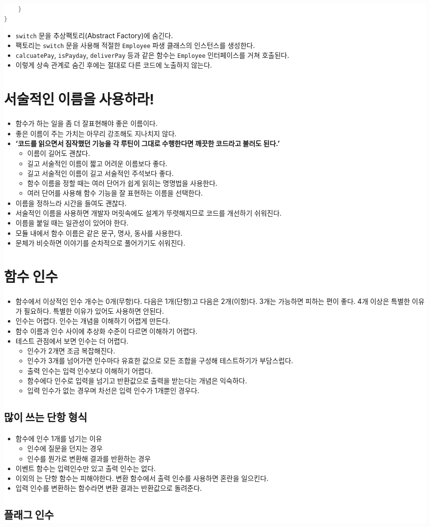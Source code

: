 ```java
	}
}
```

- `switch` 문을 추상팩토리(Abstract Factory)에 숨긴다.
- 팩토리는 `switch` 문을 사용해 적절한 `Employee` 파생 클래스의 인스턴스를 생성한다.
- `calcuatePay`, `isPayday`, `deliverPay` 등과 같은 함수는 `Employee` 인터페이스를 거쳐 호출된다.
- 이렇게 상속 관계로 숨긴 후에는 절대로 다른 코드에 노출하지 않는다.

# 서술적인 이름을 사용하라!

- 함수가 하는 일을 좀 더 잘표현해야 좋은 이름이다.
- 좋은 이름이 주는 가치는 아무리 강조해도 지나치지 않다.
- **‘코드를 읽으면서 짐작했던 기능을 각 루틴이 그대로 수행한다면 깨끗한 코드라고 불러도 된다.’**
    - 이름이 길어도 괜찮다.
    - 길고 서술적인 이름이 짧고 어려운 이름보다 좋다.
    - 길고 서술적인 이름이 길고 서술적인 주석보다 좋다.
    - 함수 이름을 정할 때는 여러 단어가 쉽게 읽히는 명명법을 사용한다.
    - 여러 단어를 사용해 함수 기능을 잘 표현하는 이름을 선택한다.
- 이름을 정하느라 시간을 들여도 괜찮다.
- 서술적인 이름을 사용하면 개발자 머릿속에도 설계가 뚜렷해지므로 코드를 개선하기 쉬워진다.
- 이름을 붙일 때는 일관성이 있어야 한다.
- 모듈 내에서 함수 이름은 같은 문구, 명사, 동사를 사용한다.
- 문체가 비슷하면 이야기를 순차적으로 풀어가기도 쉬워진다.

# 함수 인수

- 함수에서 이상적인 인수 개수는 0개(무항)다. 다음은 1개(단항)고 다음은 2개(이항)다. 3개는 가능하면 피하는 편이 좋다. 4개 이상은 특별한 이유가 필요하다. 특별한 이유가 있어도 사용하면 안된다.
- 인수는 어렵다. 인수는 개념을 이해하기 어렵게 만든다.
- 함수 이름과 인수 사이에 추상화 수준이 다르면 이해하기 어렵다.
- 테스트 관점에서 보면 인수는 더 어렵다.
    - 인수가 2개면 조금 복잡해진다.
    - 인수가 3개를 넘어가면 인수마다 유효한 값으로 모든 조합을 구성해 테스트하기가 부담스럽다.
    - 출력 인수는 입력 인수보다 이해하기 어렵다.
    - 함수에다 인수로 입력을 넘기고 반환값으로 출력을 받는다는 개념은 익숙하다.
    - 입력 인수가 없는 경우며 차선은 입력 인수가 1개뿐인 경우다.

## 많이 쓰는 단항 형식

- 함수에 인수 1개를 넘기는 이유
    - 인수에 질문을 던지는 경우
    - 인수를 뭔가로 변환해 결과를 반환하는 경우
- 이벤트 함수는 입력인수만 있고 출력 인수는 없다.
- 이외의 는 단항 함수는 피해야한다. 변환 함수에서 출력 인수를 사용하면 혼란을 일으킨다.
- 입력 인수를 변환하는 함수라면 변환 결과는 반환값으로 돌려준다.

## 플래그 인수
